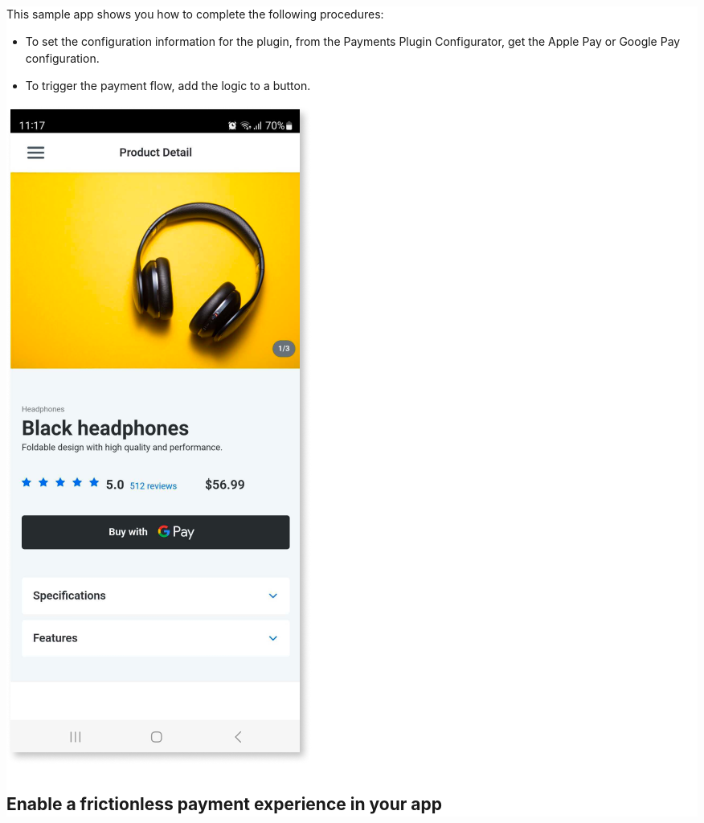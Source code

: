 This sample app shows you how to complete the following procedures:

* To set the configuration information for the plugin, from the Payments Plugin Configurator, get the Apple Pay or Google Pay configuration.

* To trigger the payment flow, add the logic to a button.

![Screenshot showing the product details of headphones in the Payments sample app](images/product-details-headphones-b.png "Product Details - Headphones")

## Enable a frictionless payment experience in your app
